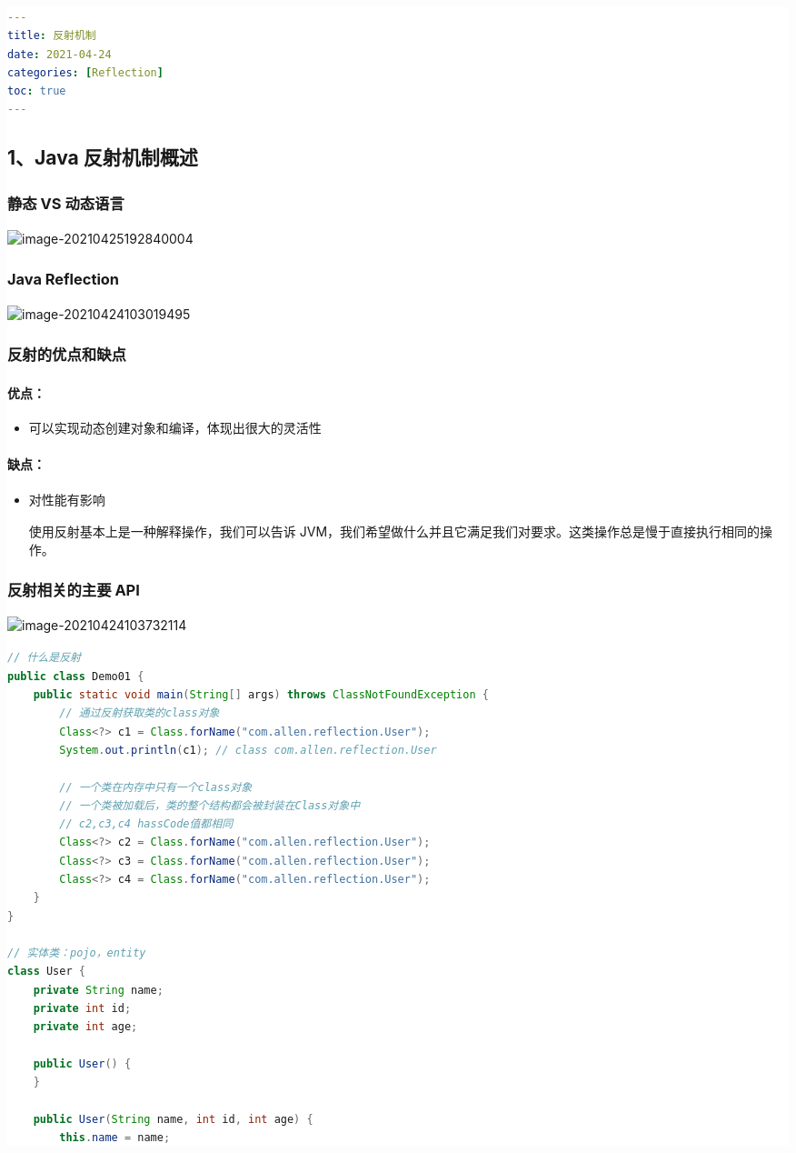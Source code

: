 ```yaml
---
title: 反射机制
date: 2021-04-24
categories: [Reflection]
toc: true
---
```


## 1、Java 反射机制概述

### 静态 VS 动态语言

![image-20210425192840004](https://cdn.jsdelivr.net/gh/wangtao-Allen/images//img/image-20210425192840004.png)

### Java Reflection

![image-20210424103019495](https://cdn.jsdelivr.net/gh/wangtao-Allen/images//img/image-20210424103019495.png)

### 反射的优点和缺点

#### 优点：

- 可以实现动态创建对象和编译，体现出很大的灵活性

#### 缺点：

- 对性能有影响

	使用反射基本上是一种解释操作，我们可以告诉 JVM，我们希望做什么并且它满足我们对要求。这类操作总是慢于直接执行相同的操作。

### 反射相关的主要 API

![image-20210424103732114](https://cdn.jsdelivr.net/gh/wangtao-Allen/images//img/image-20210424103732114.png)

```java
// 什么是反射
public class Demo01 {
    public static void main(String[] args) throws ClassNotFoundException {
        // 通过反射获取类的class对象
        Class<?> c1 = Class.forName("com.allen.reflection.User");
        System.out.println(c1); // class com.allen.reflection.User

        // 一个类在内存中只有一个class对象
        // 一个类被加载后，类的整个结构都会被封装在Class对象中
        // c2,c3,c4 hassCode值都相同
        Class<?> c2 = Class.forName("com.allen.reflection.User");
        Class<?> c3 = Class.forName("com.allen.reflection.User");
        Class<?> c4 = Class.forName("com.allen.reflection.User");
    }
}

// 实体类：pojo，entity
class User {
    private String name;
    private int id;
    private int age;

    public User() {
    }

    public User(String name, int id, int age) {
        this.name = name;
```